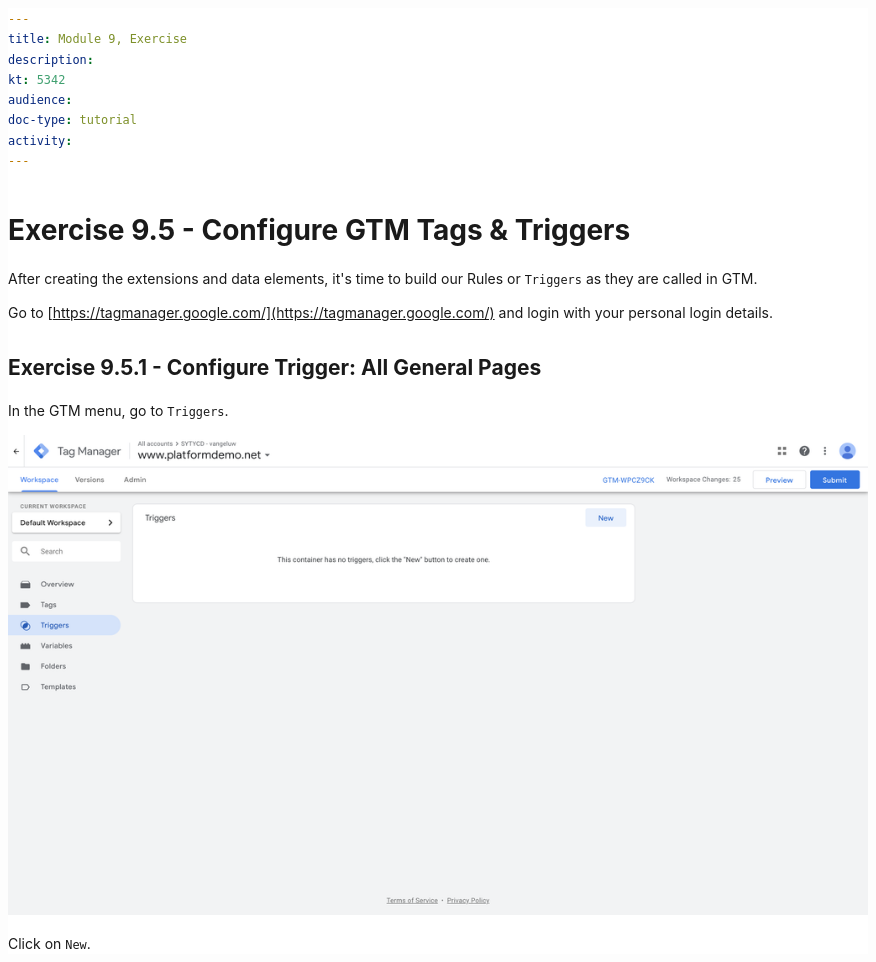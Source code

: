 ```yaml
---
title: Module 9, Exercise
description: 
kt: 5342
audience: 
doc-type: tutorial
activity: 
---
```


# Exercise 9.5 - Configure GTM Tags & Triggers

After creating the extensions and data elements, it's time to build our Rules or ``Triggers`` as they are called in GTM.

Go to [https://tagmanager.google.com/](https://tagmanager.google.com/) and login with your personal login details.

## Exercise 9.5.1 - Configure Trigger: All General Pages

In the GTM menu, go to ``Triggers``.

![Launch Setup](./images/triggers.png)

Click on ``New``.
